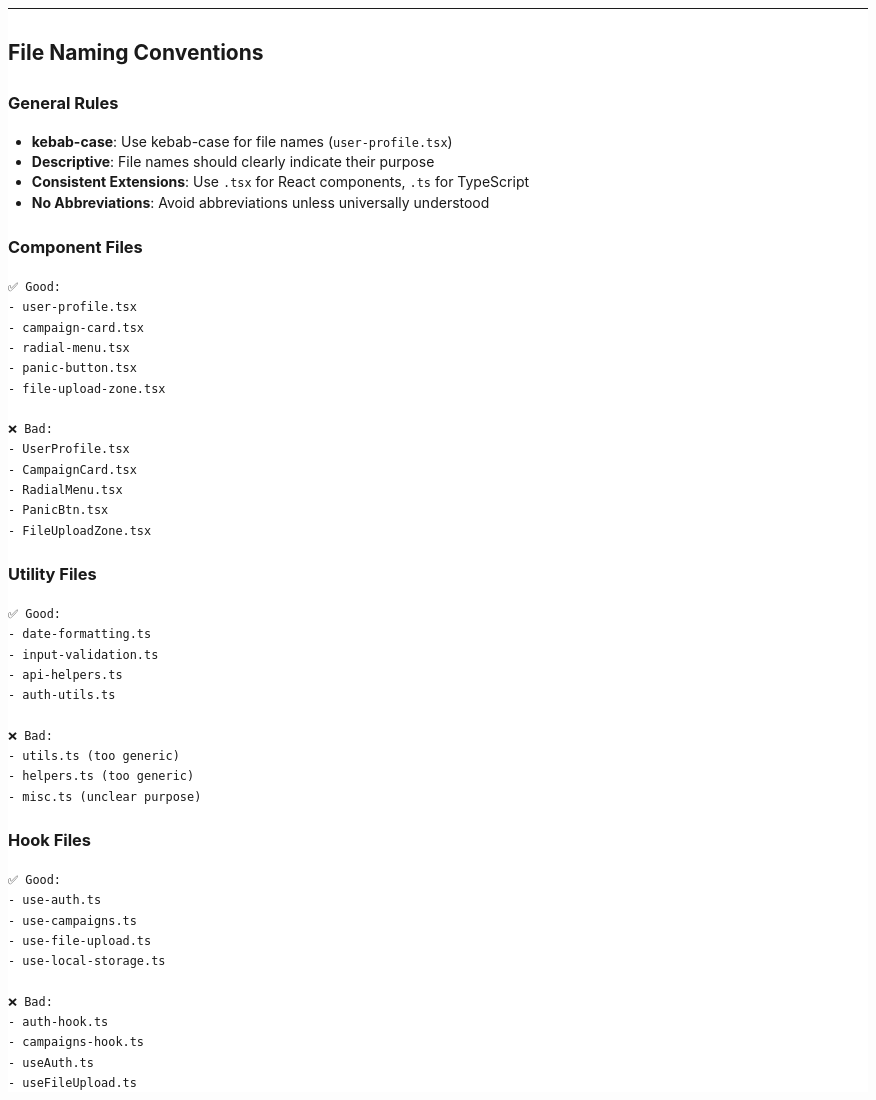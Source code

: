 
---

## File Naming Conventions

### General Rules
- **kebab-case**: Use kebab-case for file names (`user-profile.tsx`)
- **Descriptive**: File names should clearly indicate their purpose
- **Consistent Extensions**: Use `.tsx` for React components, `.ts` for TypeScript
- **No Abbreviations**: Avoid abbreviations unless universally understood

### Component Files
```
✅ Good:
- user-profile.tsx
- campaign-card.tsx
- radial-menu.tsx
- panic-button.tsx
- file-upload-zone.tsx

❌ Bad:
- UserProfile.tsx
- CampaignCard.tsx
- RadialMenu.tsx
- PanicBtn.tsx
- FileUploadZone.tsx
```

### Utility Files
```
✅ Good:
- date-formatting.ts
- input-validation.ts
- api-helpers.ts
- auth-utils.ts

❌ Bad:
- utils.ts (too generic)
- helpers.ts (too generic)
- misc.ts (unclear purpose)
```

### Hook Files
```
✅ Good:
- use-auth.ts
- use-campaigns.ts
- use-file-upload.ts
- use-local-storage.ts

❌ Bad:
- auth-hook.ts
- campaigns-hook.ts
- useAuth.ts
- useFileUpload.ts
```

